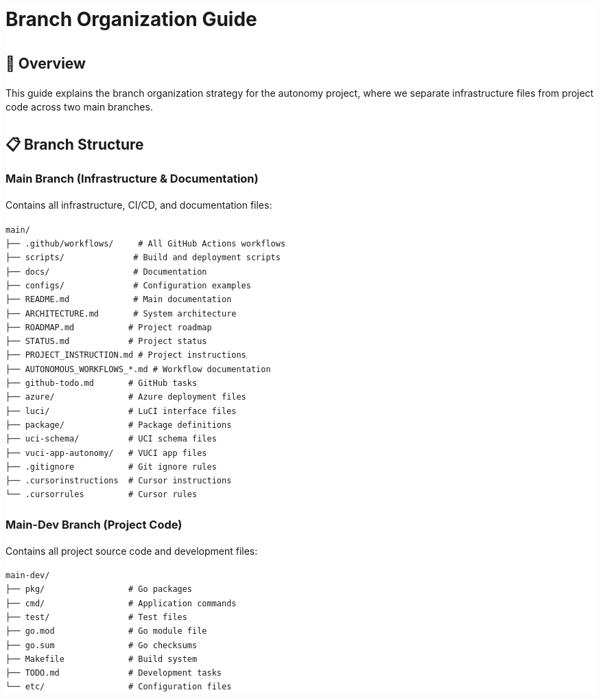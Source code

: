 # Branch Organization Guide

## 🌿 Overview

This guide explains the branch organization strategy for the autonomy project, where we separate infrastructure files from project code across two main branches.

## 📋 Branch Structure

### **Main Branch** (Infrastructure & Documentation)
Contains all infrastructure, CI/CD, and documentation files:

```
main/
├── .github/workflows/     # All GitHub Actions workflows
├── scripts/              # Build and deployment scripts
├── docs/                 # Documentation
├── configs/              # Configuration examples
├── README.md             # Main documentation
├── ARCHITECTURE.md       # System architecture
├── ROADMAP.md           # Project roadmap
├── STATUS.md            # Project status
├── PROJECT_INSTRUCTION.md # Project instructions
├── AUTONOMOUS_WORKFLOWS_*.md # Workflow documentation
├── github-todo.md       # GitHub tasks
├── azure/               # Azure deployment files
├── luci/                # LuCI interface files
├── package/             # Package definitions
├── uci-schema/          # UCI schema files
├── vuci-app-autonomy/   # VUCI app files
├── .gitignore           # Git ignore rules
├── .cursorinstructions  # Cursor instructions
└── .cursorrules         # Cursor rules
```

### **Main-Dev Branch** (Project Code)
Contains all project source code and development files:

```
main-dev/
├── pkg/                 # Go packages
├── cmd/                 # Application commands
├── test/                # Test files
├── go.mod               # Go module file
├── go.sum               # Go checksums
├── Makefile             # Build system
├── TODO.md              # Development tasks
└── etc/                 # Configuration files
```

